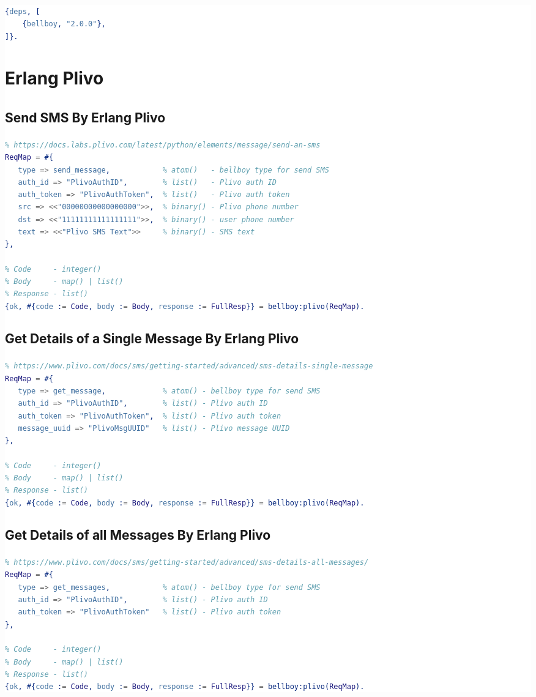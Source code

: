 ```erlang
{deps, [
    {bellboy, "2.0.0"},
]}.
```

# Erlang Plivo
## Send SMS By Erlang Plivo
```erlang
% https://docs.labs.plivo.com/latest/python/elements/message/send-an-sms
ReqMap = #{
   type => send_message,            % atom()   - bellboy type for send SMS
   auth_id => "PlivoAuthID",        % list()   - Plivo auth ID
   auth_token => "PlivoAuthToken",  % list()   - Plivo auth token
   src => <<"00000000000000000">>,  % binary() - Plivo phone number
   dst => <<"11111111111111111">>,  % binary() - user phone number
   text => <<"Plivo SMS Text">>     % binary() - SMS text
},

% Code     - integer()
% Body     - map() | list()
% Response - list()
{ok, #{code := Code, body := Body, response := FullResp}} = bellboy:plivo(ReqMap).
```

## Get Details of a Single Message By Erlang Plivo
```erlang
% https://www.plivo.com/docs/sms/getting-started/advanced/sms-details-single-message
ReqMap = #{
   type => get_message,             % atom() - bellboy type for send SMS
   auth_id => "PlivoAuthID",        % list() - Plivo auth ID
   auth_token => "PlivoAuthToken",  % list() - Plivo auth token
   message_uuid => "PlivoMsgUUID"   % list() - Plivo message UUID
},

% Code     - integer()
% Body     - map() | list()
% Response - list()
{ok, #{code := Code, body := Body, response := FullResp}} = bellboy:plivo(ReqMap).
```

## Get Details of all Messages By Erlang Plivo
```erlang
% https://www.plivo.com/docs/sms/getting-started/advanced/sms-details-all-messages/
ReqMap = #{
   type => get_messages,            % atom() - bellboy type for send SMS
   auth_id => "PlivoAuthID",        % list() - Plivo auth ID
   auth_token => "PlivoAuthToken"   % list() - Plivo auth token
},

% Code     - integer()
% Body     - map() | list()
% Response - list()
{ok, #{code := Code, body := Body, response := FullResp}} = bellboy:plivo(ReqMap).
```
